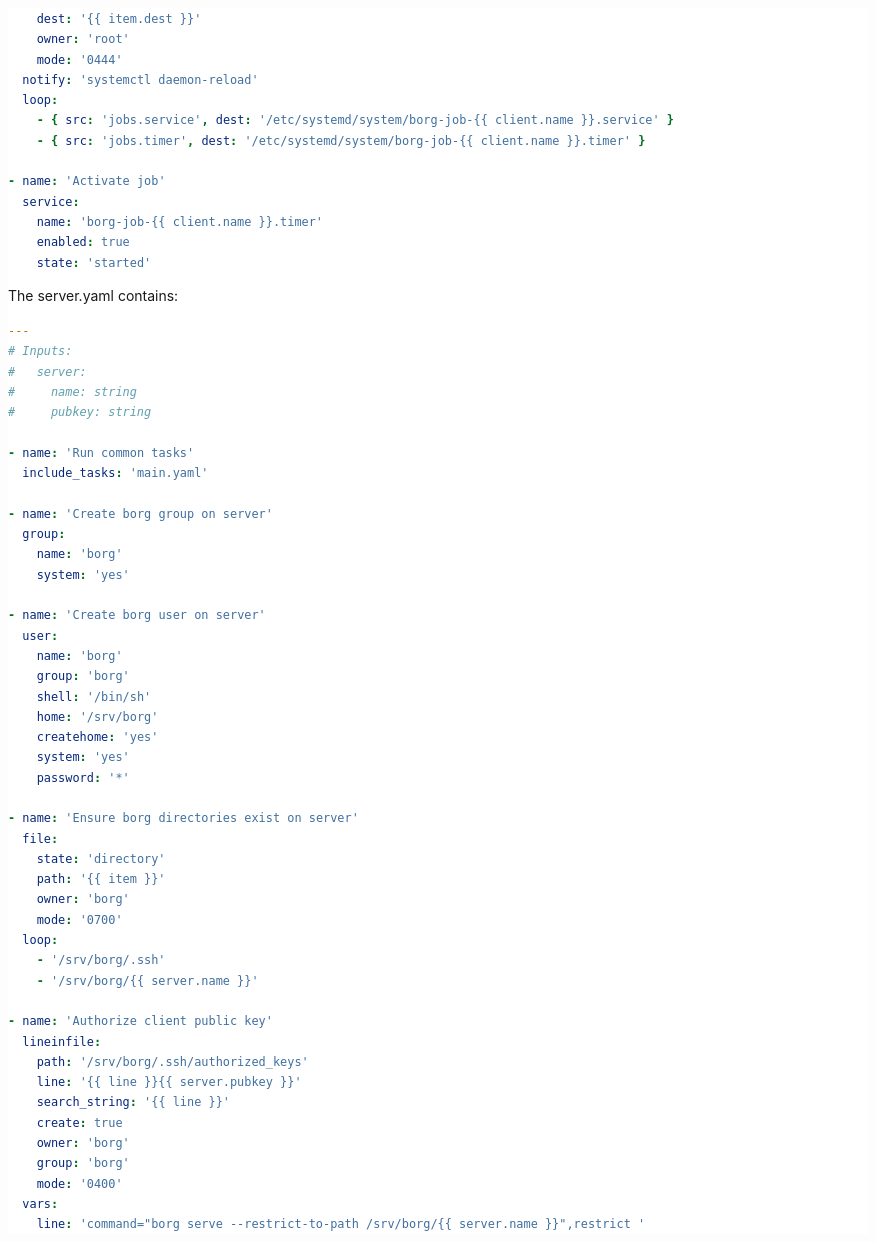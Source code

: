 ``` yaml
    dest: '{{ item.dest }}'
    owner: 'root'
    mode: '0444'
  notify: 'systemctl daemon-reload'
  loop:
    - { src: 'jobs.service', dest: '/etc/systemd/system/borg-job-{{ client.name }}.service' }
    - { src: 'jobs.timer', dest: '/etc/systemd/system/borg-job-{{ client.name }}.timer' }

- name: 'Activate job'
  service:
    name: 'borg-job-{{ client.name }}.timer'
    enabled: true
    state: 'started'

```

The server.yaml contains:

``` yaml
---
# Inputs:
#   server:
#     name: string
#     pubkey: string

- name: 'Run common tasks'
  include_tasks: 'main.yaml'

- name: 'Create borg group on server'
  group:
    name: 'borg'
    system: 'yes'

- name: 'Create borg user on server'
  user:
    name: 'borg'
    group: 'borg'
    shell: '/bin/sh'
    home: '/srv/borg'
    createhome: 'yes'
    system: 'yes'
    password: '*'

- name: 'Ensure borg directories exist on server'
  file:
    state: 'directory'
    path: '{{ item }}'
    owner: 'borg'
    mode: '0700'
  loop:
    - '/srv/borg/.ssh'
    - '/srv/borg/{{ server.name }}'

- name: 'Authorize client public key'
  lineinfile:
    path: '/srv/borg/.ssh/authorized_keys'
    line: '{{ line }}{{ server.pubkey }}'
    search_string: '{{ line }}'
    create: true
    owner: 'borg'
    group: 'borg'
    mode: '0400'
  vars:
    line: 'command="borg serve --restrict-to-path /srv/borg/{{ server.name }}",restrict '
```